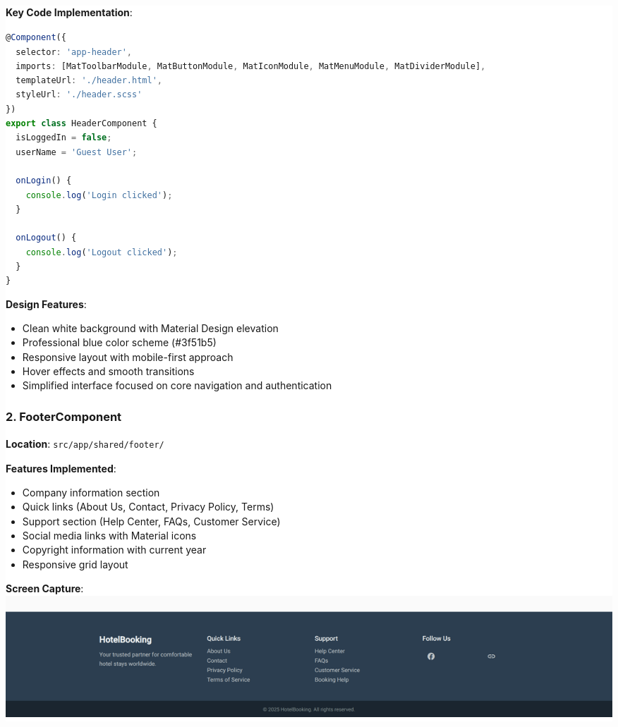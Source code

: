 **Key Code Implementation**:
```typescript
@Component({
  selector: 'app-header',
  imports: [MatToolbarModule, MatButtonModule, MatIconModule, MatMenuModule, MatDividerModule],
  templateUrl: './header.html',
  styleUrl: './header.scss'
})
export class HeaderComponent {
  isLoggedIn = false;
  userName = 'Guest User';

  onLogin() {
    console.log('Login clicked');
  }

  onLogout() {
    console.log('Logout clicked');
  }
}
```

**Design Features**:
- Clean white background with Material Design elevation
- Professional blue color scheme (#3f51b5)
- Responsive layout with mobile-first approach
- Hover effects and smooth transitions
- Simplified interface focused on core navigation and authentication

### 2. FooterComponent

**Location**: `src/app/shared/footer/`

**Features Implemented**:
- Company information section
- Quick links (About Us, Contact, Privacy Policy, Terms)
- Support section (Help Center, FAQs, Customer Service)
- Social media links with Material icons
- Copyright information with current year
- Responsive grid layout

**Screen Capture**:
![Footer Component](./screenshots/footer-screenshot.png)
